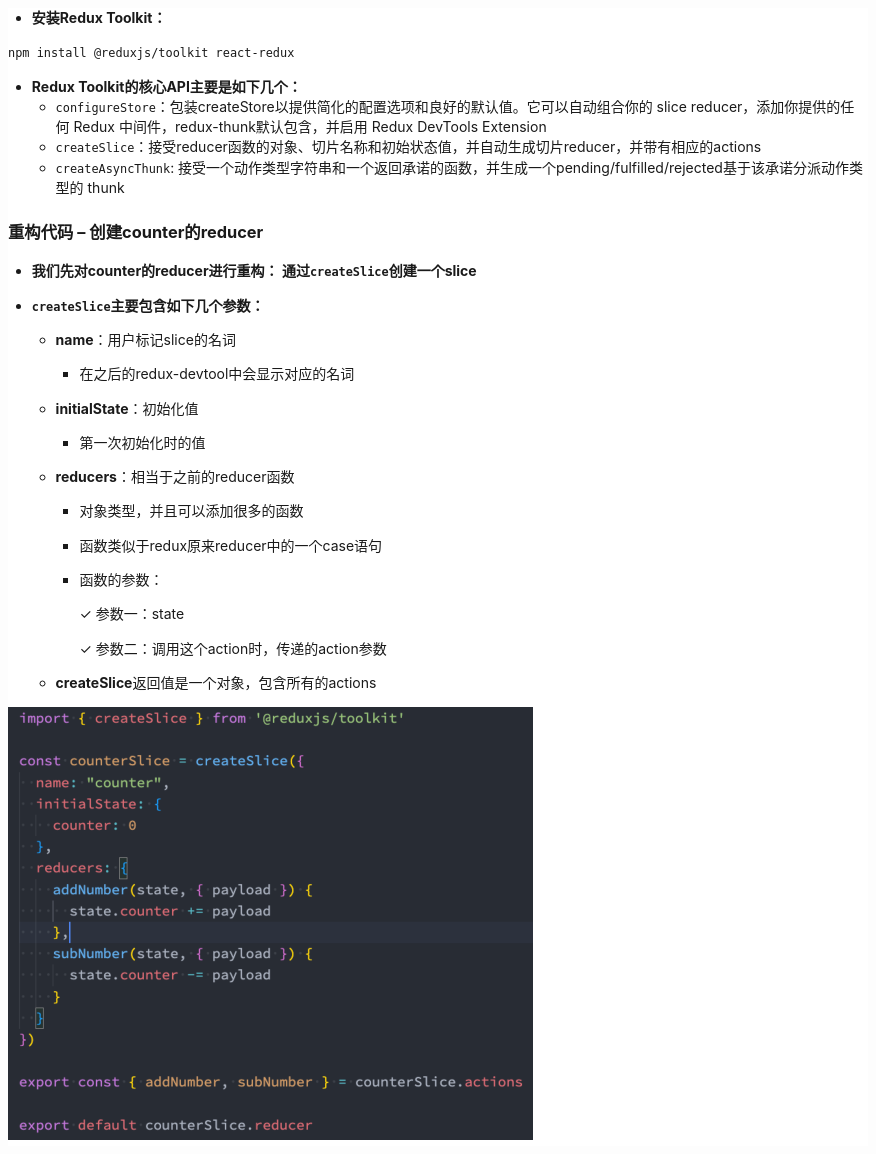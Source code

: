 - **安装Redux Toolkit：**

```
npm install @reduxjs/toolkit react-redux
```

- **Redux Toolkit的核心API主要是如下几个：**
  - `configureStore`：包装createStore以提供简化的配置选项和良好的默认值。它可以自动组合你的 slice reducer，添加你提供的任何 Redux 中间件，redux-thunk默认包含，并启用 Redux DevTools Extension
  - `createSlice`：接受reducer函数的对象、切片名称和初始状态值，并自动生成切片reducer，并带有相应的actions
  - `createAsyncThunk`: 接受一个动作类型字符串和一个返回承诺的函数，并生成一个pending/fulfilled/rejected基于该承诺分派动作类型的 thunk

### 重构代码 – 创建counter的reducer

- **我们先对counter的reducer进行重构： 通过`createSlice`创建一个slice**

- **`createSlice`主要包含如下几个参数：**

  - **name**：用户标记slice的名词

    - 在之后的redux-devtool中会显示对应的名词

  - **initialState**：初始化值

    - 第一次初始化时的值

  - **reducers**：相当于之前的reducer函数

    - 对象类型，并且可以添加很多的函数

    - 函数类似于redux原来reducer中的一个case语句

    - 函数的参数：

      ✓ 参数一：state

      ✓ 参数二：调用这个action时，传递的action参数

  - **createSlice**返回值是一个对象，包含所有的actions

![image-20230412192128017](.\React-images\image-20230412192128017-1683026306063-73.png)
